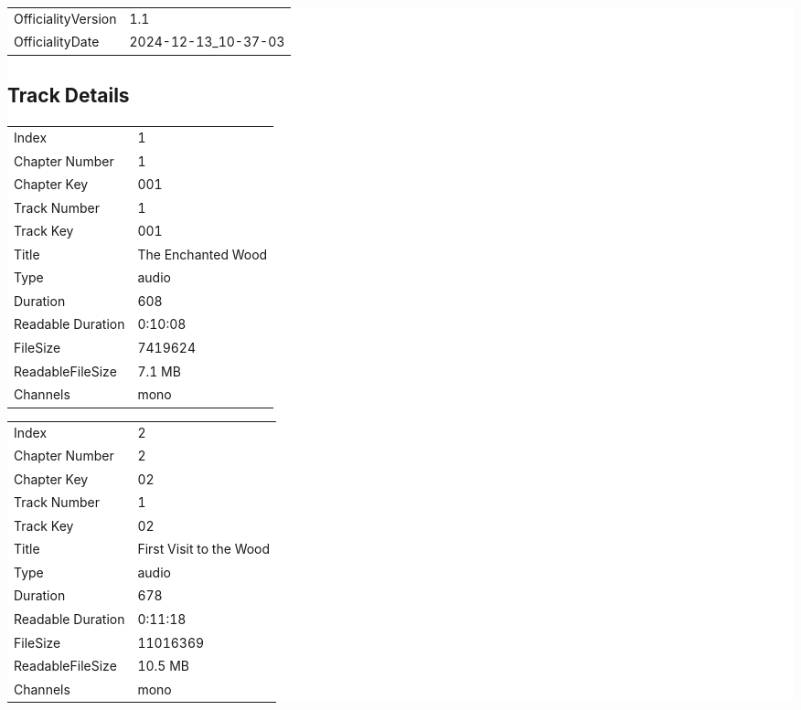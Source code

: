 |  |  |
| - | - |
| OfficialityVersion | 1.1
| OfficialityDate | 2024-12-13_10-37-03


## Track Details

|  |  |
| - | - |
| Index | 1 |
| Chapter Number | 1 |
| Chapter Key | 001 |
| Track Number | 1 |
| Track Key | 001 |
| Title | The Enchanted Wood |
| Type | audio |
| Duration | 608 |
| Readable Duration | 0:10:08 |
| FileSize | 7419624 |
| ReadableFileSize | 7.1 MB |
| Channels | mono |

|  |  |
| - | - |
| Index | 2 |
| Chapter Number | 2 |
| Chapter Key | 02 |
| Track Number | 1 |
| Track Key | 02 |
| Title | First Visit to the Wood |
| Type | audio |
| Duration | 678 |
| Readable Duration | 0:11:18 |
| FileSize | 11016369 |
| ReadableFileSize | 10.5 MB |
| Channels | mono |
